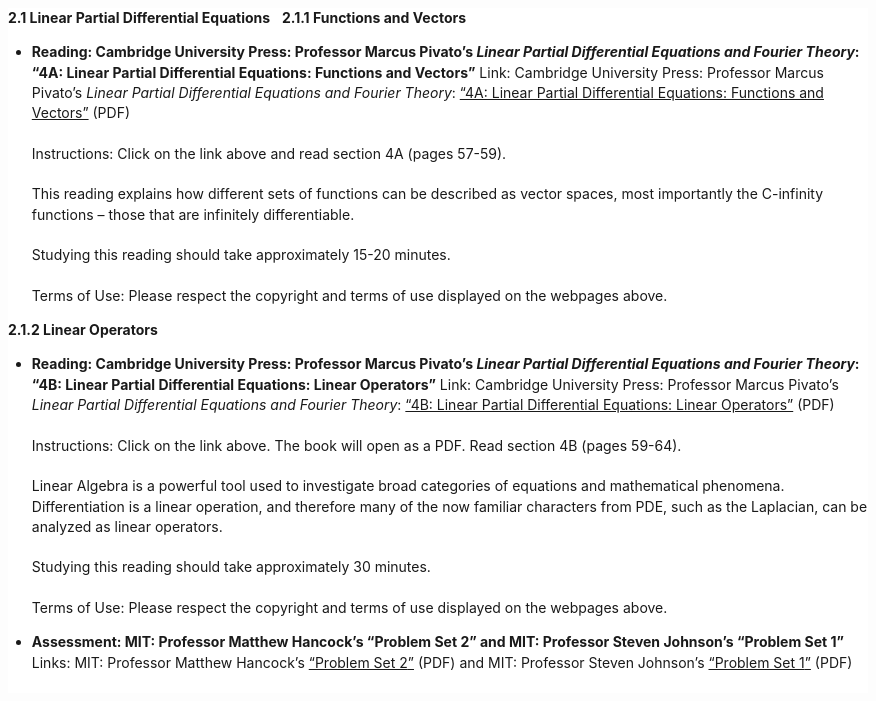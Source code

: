 **2.1 Linear Partial Differential Equations** <span id="2.1"></span> 
**2.1.1 Functions and Vectors** <span id="2.1.1"></span> 
-   **Reading: Cambridge University Press: Professor Marcus Pivato’s
    *Linear Partial Differential Equations and Fourier Theory*: “4A:
    Linear Partial Differential Equations: Functions and Vectors”**
    Link: Cambridge University Press: Professor Marcus Pivato’s *Linear
    Partial Differential Equations and Fourier Theory*: [“4A: Linear
    Partial Differential Equations: Functions and
    Vectors”](http://www.saylor.org/content/general/Cambridge_PDE.pdf)
    (PDF)  
        
     Instructions: Click on the link above and read section 4A (pages
    57-59).   
        
     This reading explains how different sets of functions can be
    described as vector spaces, most importantly the C-infinity
    functions – those that are infinitely differentiable.  
        
     Studying this reading should take approximately 15-20 minutes.  
        
     Terms of Use: Please respect the copyright and terms of use
    displayed on the webpages above.

**2.1.2 Linear Operators** <span id="2.1.2"></span> 
-   **Reading: Cambridge University Press: Professor Marcus Pivato’s
    *Linear Partial Differential Equations and Fourier Theory*: “4B:
    Linear Partial Differential Equations: Linear Operators”**
    Link: Cambridge University Press: Professor Marcus Pivato’s *Linear
    Partial Differential Equations and Fourier Theory*: [“4B: Linear
    Partial Differential Equations: Linear
    Operators”](http://www.saylor.org/content/general/Cambridge_PDE.pdf)
    (PDF)  
        
     Instructions: Click on the link above. The book will open as a PDF.
    Read section 4B (pages 59-64).   
        
     Linear Algebra is a powerful tool used to investigate broad
    categories of equations and mathematical phenomena. Differentiation
    is a linear operation, and therefore many of the now familiar
    characters from PDE, such as the Laplacian, can be analyzed as
    linear operators.  
        
     Studying this reading should take approximately 30 minutes.  
        
     Terms of Use: Please respect the copyright and terms of use
    displayed on the webpages above.

-   **Assessment: MIT: Professor Matthew Hancock’s “Problem Set 2” and
    MIT: Professor Steven Johnson’s “Problem Set 1”**
    Links: MIT: Professor Matthew Hancock’s [“Problem Set
    2](http://www.saylor.org/site/wp-content/uploads/2011/10/MIT_MatthewHancock_ProblemSet2.pdf)[”](http://www.saylor.org/site/wp-content/uploads/2011/10/MIT_MatthewHancock_ProblemSet2.pdf)
    (PDF) and MIT: Professor Steven Johnson’s [“Problem Set
    1](http://www.saylor.org/site/wp-content/uploads/2011/10/MIT_Steven-Johnson_ProblemSet1.pdf)[”](http://www.saylor.org/site/wp-content/uploads/2011/10/MIT_Steven-Johnson_ProblemSet1.pdf)
    (PDF)  
        